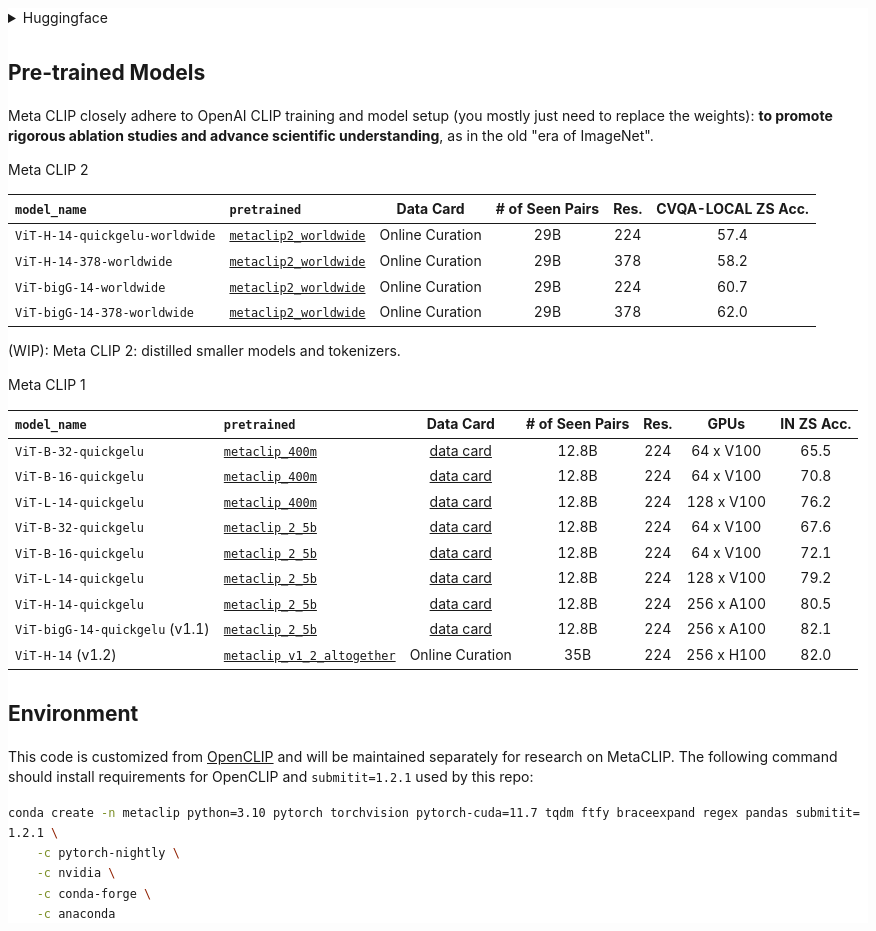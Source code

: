
<details><summary>Huggingface</summary></details>

## Pre-trained Models

Meta CLIP closely adhere to OpenAI CLIP training and model setup (you mostly just need to replace the weights): **to promote rigorous ablation studies and advance scientific understanding**, as in the old "era of ImageNet".


Meta CLIP 2

|    `model_name`     | `pretrained` | Data Card | # of Seen Pairs | Res. | CVQA-LOCAL ZS Acc. |
|:--------------------|:-------------|:---------:|:---------:|:---------:|:--------------:|
| `ViT-H-14-quickgelu-worldwide` | [`metaclip2_worldwide`](https://dl.fbaipublicfiles.com/MMPT/metaclip/metaclip2_h14_quickgelu_224px_worldwide.pt) | Online Curation | 29B | 224 | 57.4 |
| `ViT-H-14-378-worldwide` | [`metaclip2_worldwide`](https://dl.fbaipublicfiles.com/MMPT/metaclip/metaclip2_h14_378px_worldwide.pt) | Online Curation | 29B | 378 | 58.2 |
| `ViT-bigG-14-worldwide` | [`metaclip2_worldwide`](https://dl.fbaipublicfiles.com/MMPT/metaclip/metaclip2_bigG14_224px_worldwide.pt) | Online Curation | 29B | 224 | 60.7 |
| `ViT-bigG-14-378-worldwide` | [`metaclip2_worldwide`](https://dl.fbaipublicfiles.com/MMPT/metaclip/metaclip2_bigG14_378px_worldwide.pt) | Online Curation | 29B | 378 | 62.0 |


(WIP): Meta CLIP 2: distilled smaller models and tokenizers.


Meta CLIP 1

|    `model_name`     | `pretrained` | Data Card | # of Seen Pairs | Res. | GPUs | IN ZS Acc. |
|:--------------------|:-------------|:---------:|:---------:|:---------:|:---------:|:--------------:|
| `ViT-B-32-quickgelu` | [`metaclip_400m`](https://dl.fbaipublicfiles.com/MMPT/metaclip/b32_400m.pt) | [data card](https://dl.fbaipublicfiles.com/MMPT/metaclip/datacard_400m.json) | 12.8B | 224 | 64 x V100 | 65.5 |
| `ViT-B-16-quickgelu` | [`metaclip_400m`](https://dl.fbaipublicfiles.com/MMPT/metaclip/b16_400m.pt) | [data card](https://dl.fbaipublicfiles.com/MMPT/metaclip/datacard_400m.json) | 12.8B | 224 | 64 x V100 | 70.8 |
| `ViT-L-14-quickgelu` | [`metaclip_400m`](https://dl.fbaipublicfiles.com/MMPT/metaclip/l14_400m.pt) | [data card](https://dl.fbaipublicfiles.com/MMPT/metaclip/datacard_400m.json) | 12.8B | 224 | 128 x V100 | 76.2 |
| `ViT-B-32-quickgelu` | [`metaclip_2_5b`](https://dl.fbaipublicfiles.com/MMPT/metaclip/b32_fullcc2.5b.pt) | [data card](https://dl.fbaipublicfiles.com/MMPT/metaclip/datacard_fullcc2.5b.json) | 12.8B | 224 | 64 x V100 | 67.6 |
| `ViT-B-16-quickgelu` | [`metaclip_2_5b`](https://dl.fbaipublicfiles.com/MMPT/metaclip/b16_fullcc2.5b.pt) | [data card](https://dl.fbaipublicfiles.com/MMPT/metaclip/datacard_fullcc2.5b.json) | 12.8B | 224 | 64 x V100 | 72.1 |
| `ViT-L-14-quickgelu` | [`metaclip_2_5b`](https://dl.fbaipublicfiles.com/MMPT/metaclip/l14_fullcc2.5b.pt) | [data card](https://dl.fbaipublicfiles.com/MMPT/metaclip/datacard_fullcc2.5b.json) | 12.8B | 224 | 128 x V100 | 79.2 |
| `ViT-H-14-quickgelu` | [`metaclip_2_5b`](https://dl.fbaipublicfiles.com/MMPT/metaclip/h14_fullcc2.5b.pt) | [data card](https://dl.fbaipublicfiles.com/MMPT/metaclip/datacard_fullcc2.5b.json) | 12.8B | 224 | 256 x A100 | 80.5 |
| `ViT-bigG-14-quickgelu` (v1.1) | [`metaclip_2_5b`](https://dl.fbaipublicfiles.com/MMPT/metaclip/G14_fullcc2.5b.pt) | [data card](https://dl.fbaipublicfiles.com/MMPT/metaclip/datacard_fullcc2.5b.json) | 12.8B | 224 | 256 x A100 | 82.1 |
| `ViT-H-14` (v1.2) | [`metaclip_v1_2_altogether`](https://dl.fbaipublicfiles.com/MMPT/metaclip/h14_v1.2_altogether.pt) | Online Curation | 35B | 224 | 256 x H100 | 82.0 |


## Environment 

This code is customized from [OpenCLIP](https://github.com/mlfoundations/open_clip) and will be maintained separately for research on MetaCLIP. The following command should install requirements for OpenCLIP and `submitit=1.2.1` used by this repo:

```bash
conda create -n metaclip python=3.10 pytorch torchvision pytorch-cuda=11.7 tqdm ftfy braceexpand regex pandas submitit=1.2.1 \
    -c pytorch-nightly \
    -c nvidia \
    -c conda-forge \
    -c anaconda
```
